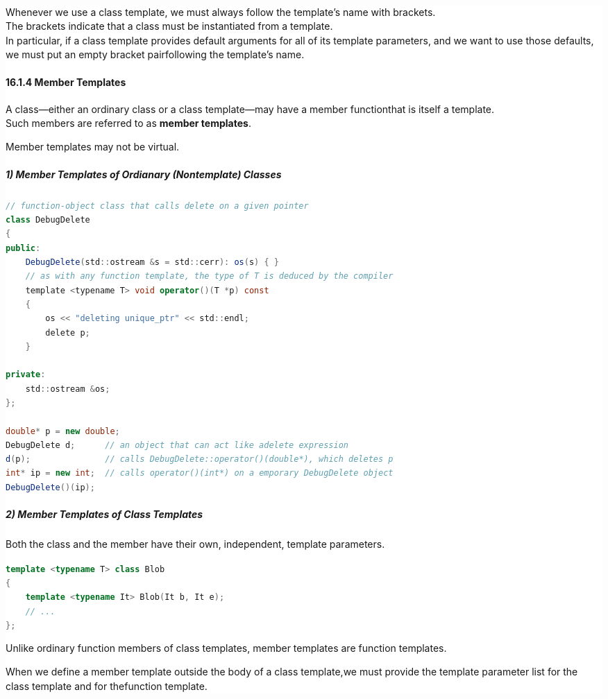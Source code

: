 Whenever we use a class template, we must always follow the template’s name with brackets.  
The brackets indicate that a class must be instantiated from a template.  
In particular, if a class template provides default arguments for all of its template parameters, and we want to use those defaults, we must put an empty bracket pairfollowing the template’s name.

#### 16.1.4 Member Templates

A class—either an ordinary class or a class template—may have a member functionthat is itself a template.  
Such members are referred to as **member templates**.

Member templates may not be virtual.

##### 1) Member Templates of Ordianary (Nontemplate) Classes

```cs
// function-object class that calls delete on a given pointer
class DebugDelete
{
public:
    DebugDelete(std::ostream &s = std::cerr): os(s) { }
    // as with any function template, the type of T is deduced by the compiler
    template <typename T> void operator()(T *p) const
    {
        os << "deleting unique_ptr" << std::endl;
        delete p;
    }

private:
    std::ostream &os;
};

double* p = new double;
DebugDelete d;      // an object that can act like adelete expression
d(p);               // calls DebugDelete::operator()(double*), which deletes p
int* ip = new int;  // calls operator()(int*) on a emporary DebugDelete object
DebugDelete()(ip);
```

##### 2) Member Templates of Class Templates

Both the class and the member have their own, independent, template parameters.

```cpp
template <typename T> class Blob
{
    template <typename It> Blob(It b, It e);
    // ...
};
```

Unlike ordinary function members of class templates, member templates are function templates.

When we define a member template outside the body of a class template,we must provide the template parameter list for the class template and for thefunction template.
